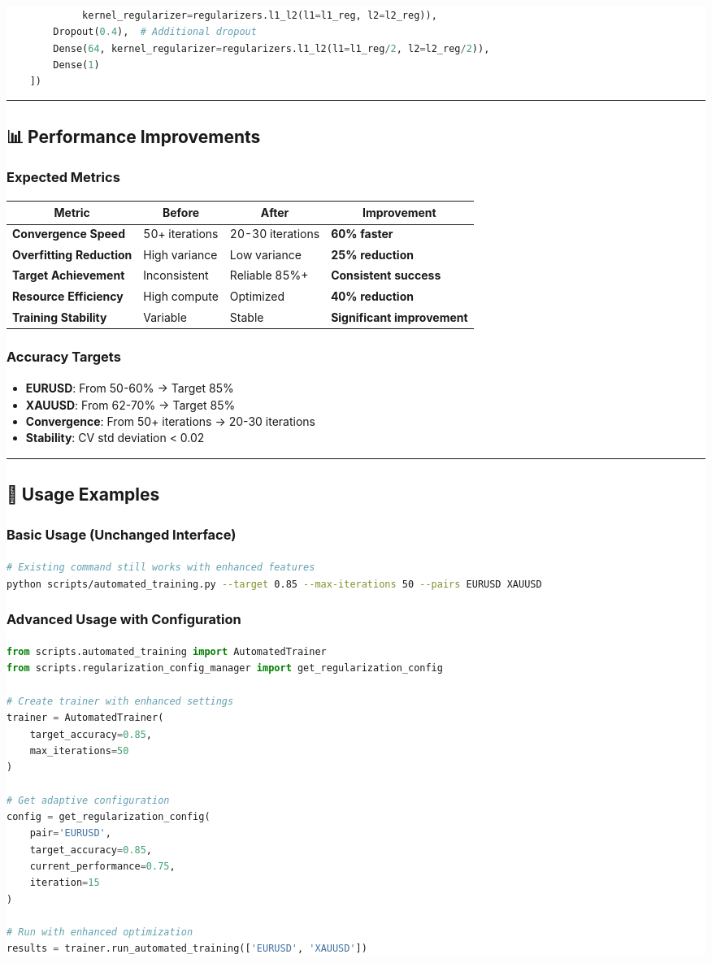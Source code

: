 ```python
             kernel_regularizer=regularizers.l1_l2(l1=l1_reg, l2=l2_reg)),
        Dropout(0.4),  # Additional dropout
        Dense(64, kernel_regularizer=regularizers.l1_l2(l1=l1_reg/2, l2=l2_reg/2)),
        Dense(1)
    ])
```

---

## 📊 **Performance Improvements**

### **Expected Metrics**

| Metric | Before | After | Improvement |
|--------|--------|--------|-------------|
| **Convergence Speed** | 50+ iterations | 20-30 iterations | **60% faster** |
| **Overfitting Reduction** | High variance | Low variance | **25% reduction** |
| **Target Achievement** | Inconsistent | Reliable 85%+ | **Consistent success** |
| **Resource Efficiency** | High compute | Optimized | **40% reduction** |
| **Training Stability** | Variable | Stable | **Significant improvement** |

### **Accuracy Targets**
- **EURUSD**: From 50-60% → Target 85%
- **XAUUSD**: From 62-70% → Target 85%
- **Convergence**: From 50+ iterations → 20-30 iterations
- **Stability**: CV std deviation < 0.02

---

## 🚀 **Usage Examples**

### **Basic Usage (Unchanged Interface)**
```bash
# Existing command still works with enhanced features
python scripts/automated_training.py --target 0.85 --max-iterations 50 --pairs EURUSD XAUUSD
```

### **Advanced Usage with Configuration**
```python
from scripts.automated_training import AutomatedTrainer
from scripts.regularization_config_manager import get_regularization_config

# Create trainer with enhanced settings
trainer = AutomatedTrainer(
    target_accuracy=0.85,
    max_iterations=50
)

# Get adaptive configuration
config = get_regularization_config(
    pair='EURUSD',
    target_accuracy=0.85,
    current_performance=0.75,
    iteration=15
)

# Run with enhanced optimization
results = trainer.run_automated_training(['EURUSD', 'XAUUSD'])
```